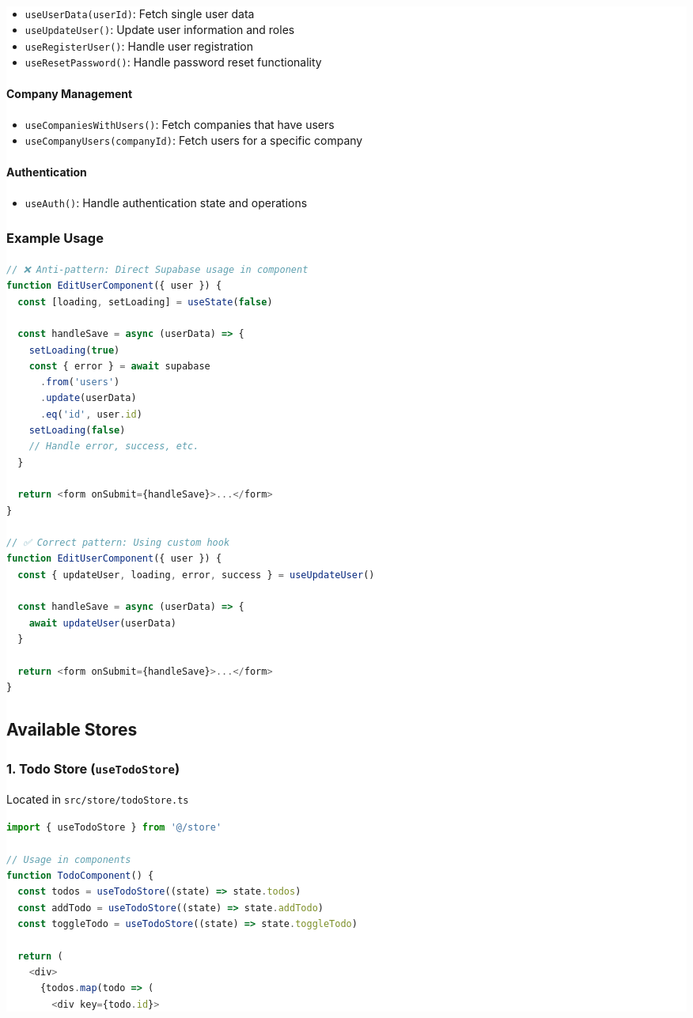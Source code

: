 - `useUserData(userId)`: Fetch single user data
- `useUpdateUser()`: Update user information and roles
- `useRegisterUser()`: Handle user registration
- `useResetPassword()`: Handle password reset functionality

#### Company Management

- `useCompaniesWithUsers()`: Fetch companies that have users
- `useCompanyUsers(companyId)`: Fetch users for a specific company

#### Authentication

- `useAuth()`: Handle authentication state and operations

### Example Usage

```typescript
// ❌ Anti-pattern: Direct Supabase usage in component
function EditUserComponent({ user }) {
  const [loading, setLoading] = useState(false)

  const handleSave = async (userData) => {
    setLoading(true)
    const { error } = await supabase
      .from('users')
      .update(userData)
      .eq('id', user.id)
    setLoading(false)
    // Handle error, success, etc.
  }

  return <form onSubmit={handleSave}>...</form>
}

// ✅ Correct pattern: Using custom hook
function EditUserComponent({ user }) {
  const { updateUser, loading, error, success } = useUpdateUser()

  const handleSave = async (userData) => {
    await updateUser(userData)
  }

  return <form onSubmit={handleSave}>...</form>
}
```

## Available Stores

### 1. Todo Store (`useTodoStore`)

Located in `src/store/todoStore.ts`

```typescript
import { useTodoStore } from '@/store'

// Usage in components
function TodoComponent() {
  const todos = useTodoStore((state) => state.todos)
  const addTodo = useTodoStore((state) => state.addTodo)
  const toggleTodo = useTodoStore((state) => state.toggleTodo)

  return (
    <div>
      {todos.map(todo => (
        <div key={todo.id}>
```